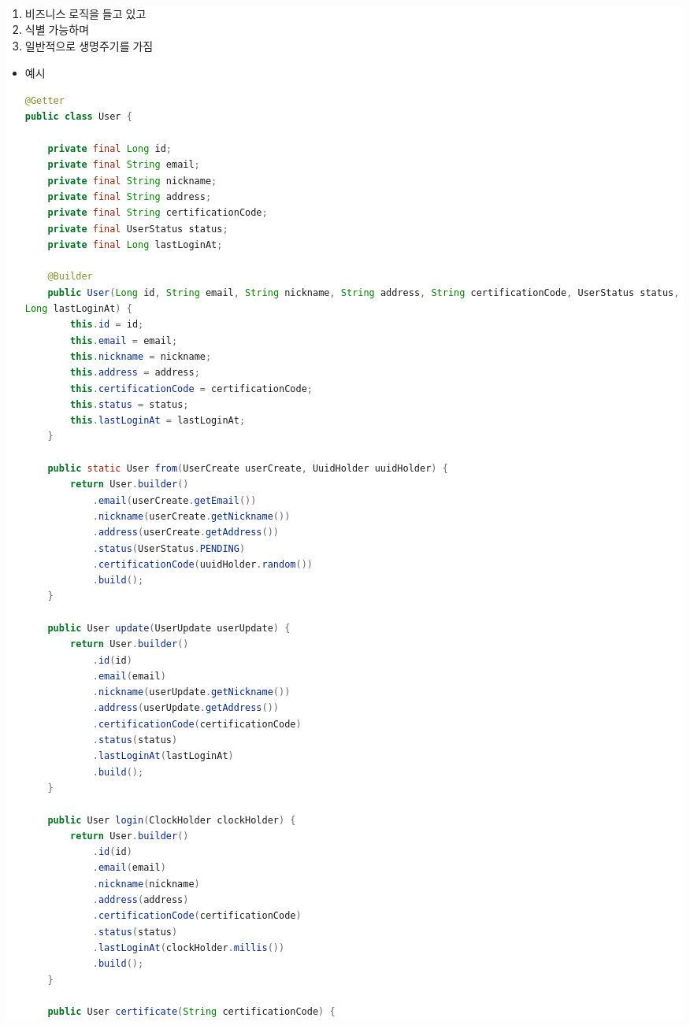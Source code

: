 1. 비즈니스 로직을 들고 있고
2. 식별 가능하며
3. 일반적으로 생명주기를 가짐

- 예시
  ```java
  @Getter
  public class User {

      private final Long id;
      private final String email;
      private final String nickname;
      private final String address;
      private final String certificationCode;
      private final UserStatus status;
      private final Long lastLoginAt;

      @Builder
      public User(Long id, String email, String nickname, String address, String certificationCode, UserStatus status, Long lastLoginAt) {
          this.id = id;
          this.email = email;
          this.nickname = nickname;
          this.address = address;
          this.certificationCode = certificationCode;
          this.status = status;
          this.lastLoginAt = lastLoginAt;
      }

      public static User from(UserCreate userCreate, UuidHolder uuidHolder) {
          return User.builder()
              .email(userCreate.getEmail())
              .nickname(userCreate.getNickname())
              .address(userCreate.getAddress())
              .status(UserStatus.PENDING)
              .certificationCode(uuidHolder.random())
              .build();
      }

      public User update(UserUpdate userUpdate) {
          return User.builder()
              .id(id)
              .email(email)
              .nickname(userUpdate.getNickname())
              .address(userUpdate.getAddress())
              .certificationCode(certificationCode)
              .status(status)
              .lastLoginAt(lastLoginAt)
              .build();
      }

      public User login(ClockHolder clockHolder) {
          return User.builder()
              .id(id)
              .email(email)
              .nickname(nickname)
              .address(address)
              .certificationCode(certificationCode)
              .status(status)
              .lastLoginAt(clockHolder.millis())
              .build();
      }

      public User certificate(String certificationCode) {
  ```